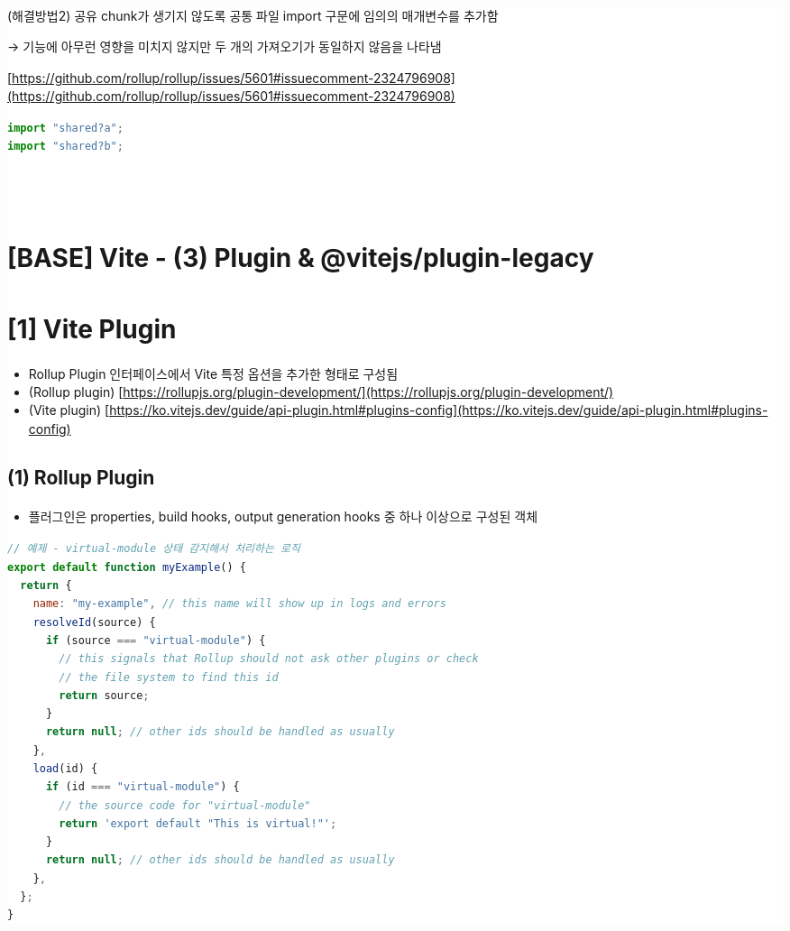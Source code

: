 (해결방법2) 공유 chunk가 생기지 않도록 공통 파일 import 구문에 임의의 매개변수를 추가함

→ 기능에 아무런 영향을 미치지 않지만 두 개의 가져오기가 동일하지 않음을 나타냄

[https://github.com/rollup/rollup/issues/5601#issuecomment-2324796908](https://github.com/rollup/rollup/issues/5601#issuecomment-2324796908)

```jsx
import "shared?a";
import "shared?b";
```

<br/>
<br/>

# [BASE] Vite - (3) Plugin & @vitejs/plugin-legacy

# [1] Vite Plugin

- Rollup Plugin 인터페이스에서 Vite 특정 옵션을 추가한 형태로 구성됨
- (Rollup plugin) [https://rollupjs.org/plugin-development/](https://rollupjs.org/plugin-development/)
- (Vite plugin) [https://ko.vitejs.dev/guide/api-plugin.html#plugins-config](https://ko.vitejs.dev/guide/api-plugin.html#plugins-config)

## (1) Rollup Plugin

- 플러그인은 properties, build hooks, output generation hooks 중 하나 이상으로 구성된 객체

```jsx
// 예제 - virtual-module 상태 감지해서 처리하는 로직
export default function myExample() {
  return {
    name: "my-example", // this name will show up in logs and errors
    resolveId(source) {
      if (source === "virtual-module") {
        // this signals that Rollup should not ask other plugins or check
        // the file system to find this id
        return source;
      }
      return null; // other ids should be handled as usually
    },
    load(id) {
      if (id === "virtual-module") {
        // the source code for "virtual-module"
        return 'export default "This is virtual!"';
      }
      return null; // other ids should be handled as usually
    },
  };
}
```
